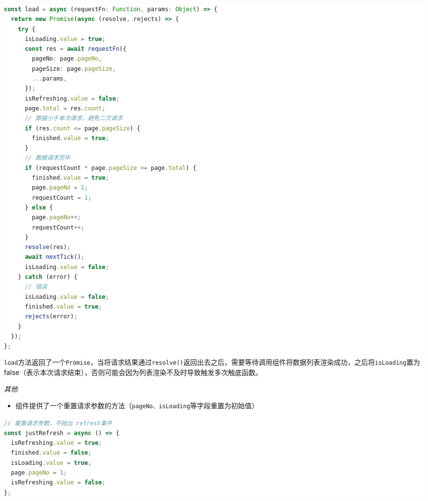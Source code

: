 ```ts
const load = async (requestFn: Function, params: Object) => {
  return new Promise(async (resolve, rejects) => {
    try {
      isLoading.value = true;
      const res = await requestFn({
        pageNo: page.pageNo,
        pageSize: page.pageSize,
        ...params,
      });
      isRefreshing.value = false;
      page.total = res.count;
      // 数据小于单次请求，避免二次请求
      if (res.count <= page.pageSize) {
        finished.value = true;
      }
      // 数据请求完毕
      if (requestCount * page.pageSize >= page.total) {   
        finished.value = true;
        page.pageNo = 1;
        requestCount = 1;
      } else {
        page.pageNo++;
        requestCount++;
      }
      resolve(res);
      await nextTick();
      isLoading.value = false;
    } catch (error) {
      // 错误
      isLoading.value = false;
      finished.value = true;
      rejects(error);
    }
  });
};
```

`load`方法返回了一个`Promise`，当将请求结果通过`resolve()`返回出去之后，需要等待调用组件将数据列表渲染成功，之后将`isLoading`置为false（表示本次请求结束），否则可能会因为列表渲染不及时导致触发多次触底函数。

*其他*

- 组件提供了一个重置请求参数的方法（`pageNo、isLoading`等字段重置为初始值）

```js
// 重置请求参数，不抛出 refresh事件
const justRefresh = async () => {
  isRefreshing.value = true;
  finished.value = false;
  isLoading.value = true;
  page.pageNo = 1;
  isRefreshing.value = false;
};
```
